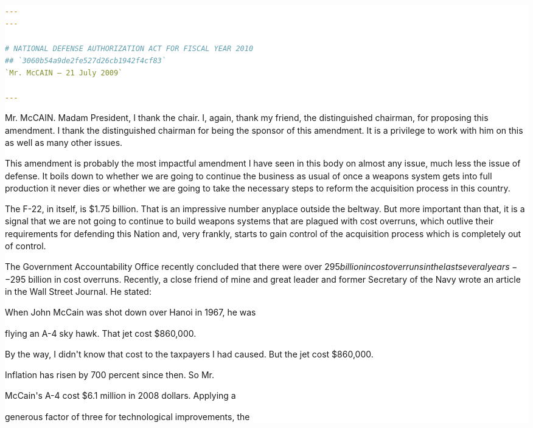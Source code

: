 ```yaml
---
---

# NATIONAL DEFENSE AUTHORIZATION ACT FOR FISCAL YEAR 2010
## `3060b54a9de2fe527d26cb1942f4cf83`
`Mr. McCAIN — 21 July 2009`

---
```



Mr. McCAIN. Madam President, I thank the chair. I, again, thank my 
friend, the distinguished chairman, for proposing this amendment. I 
thank the distinguished chairman for being the sponsor of this 
amendment. It is a privilege to work with him on this as well as many 
other issues.

This amendment is probably the most impactful amendment I have seen 
in this body on almost any issue, much less the issue of defense. It 
boils down to whether we are going to continue the business as usual of 
once a weapons system gets into full production it never dies or 
whether we are going to take the necessary steps to reform the 
acquisition process in this country.

The F-22, in itself, is $1.75 billion. That is an impressive number 
anyplace outside the beltway. But more important than that, it is a 
signal that we are not going to continue to build weapons systems that 
are plagued with cost overruns, which outlive their requirements for 
defending this Nation and, very frankly, starts to gain control of the 
acquisition process which is completely out of control.

The Government Accountability Office recently concluded that there 
were over $295 billion in cost overruns in the last several years--$295 
billion in cost overruns. Recently, a close friend of mine and great 
leader and former Secretary of the Navy wrote an article in the Wall 
Street Journal. He stated:




 When John McCain was shot down over Hanoi in 1967, he was 


 flying an A-4 sky hawk. That jet cost $860,000.


By the way, I didn't know that cost to the taxpayers I had caused. 
But the jet cost $860,000.




 Inflation has risen by 700 percent since then. So Mr. 


 McCain's A-4 cost $6.1 million in 2008 dollars. Applying a 


 generous factor of three for technological improvements, the 
